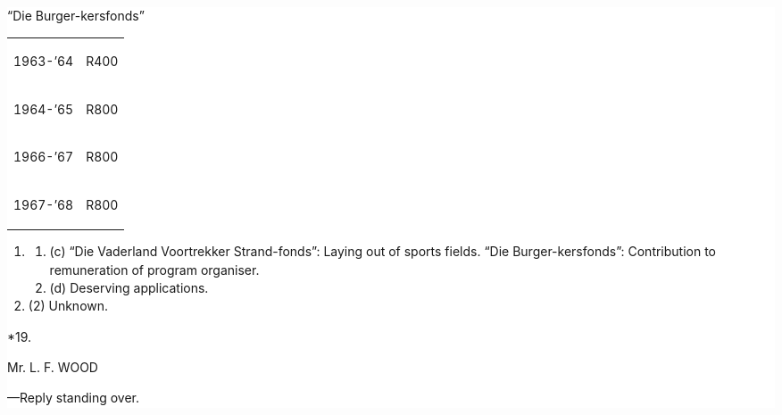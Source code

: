 <p>&#x201C;Die Burger-kersfonds&#x201D;</p>

<table>

<tr>

<td><p>1963-&#x2019;64</p></td>

<td><p>R400</p></td>

</tr>

<tr>

<td><p>1964-&#x2019;65</p></td>

<td><p>R800</p></td>

</tr>

<tr>

<td><p>1966-&#x2019;67</p></td>

<td><p>R800</p></td>

</tr>

<tr>

<td><p>1967-&#x2019;68</p></td>

<td><p>R800</p></td>

</tr>

</table>

<ol>

<li>

<ol>

<li><span class="col_2195-2196" refersTo="page_1120"/>(c) &#x201C;Die Vaderland Voortrekker Strand-fonds&#x201D;: Laying out of sports fields. &#x201C;Die Burger-kersfonds&#x201D;: Contribution to remuneration of program organiser.</li>

<li>(d) Deserving applications.</li></ol></li>

<li>(2) Unknown.</li></ol>

</answer>

<question by="#wood" to="#minister">

<num>*19.</num>

<from>Mr. L. F. WOOD</from>

<p>&#x2014;Reply standing over.</p>

</question>

</oralStatements>
